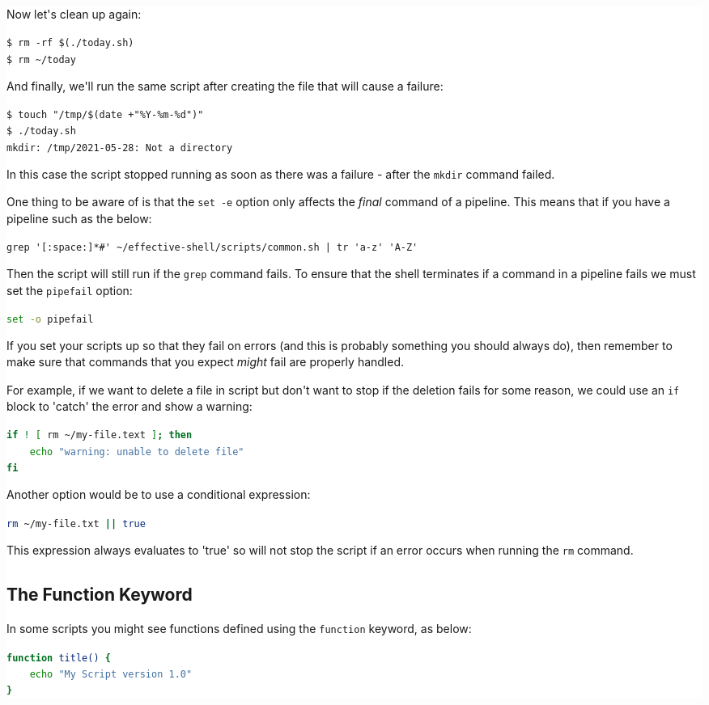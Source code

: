 Now let's clean up again:

```
$ rm -rf $(./today.sh)
$ rm ~/today
```

And finally, we'll run the same script after creating the file that will cause a failure:

```
$ touch "/tmp/$(date +"%Y-%m-%d")"
$ ./today.sh
mkdir: /tmp/2021-05-28: Not a directory
```

In this case the script stopped running as soon as there was a failure - after the `mkdir` command failed.

One thing to be aware of is that the `set -e` option only affects the _final_ command of a pipeline. This means that if you have a pipeline such as the below:

```
grep '[:space:]*#' ~/effective-shell/scripts/common.sh | tr 'a-z' 'A-Z'
```

Then the script will still run if the `grep` command fails. To ensure that the shell terminates if a command in a pipeline fails we must set the `pipefail` option:

```bash
set -o pipefail
```

If you set your scripts up so that they fail on errors (and this is probably something you should always do), then remember to make sure that commands that you expect _might_ fail are properly handled.

For example, if we want to delete a file in script but don't want to stop if the deletion fails for some reason, we could use an `if` block to 'catch' the error and show a warning:

```bash
if ! [ rm ~/my-file.text ]; then
    echo "warning: unable to delete file"
fi
```

Another option would be to use a conditional expression:

```bash
rm ~/my-file.txt || true
```

This expression always evaluates to 'true' so will not stop the script if an error occurs when running the `rm` command.

## The Function Keyword

In some scripts you might see functions defined using the `function` keyword, as below:

```bash
function title() {
    echo "My Script version 1.0"
}
```
